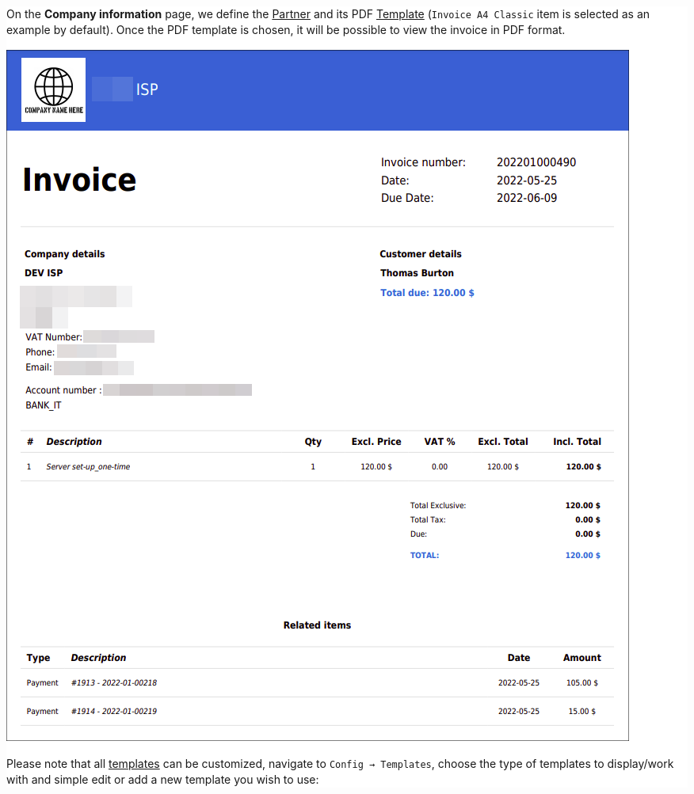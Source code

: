 On the **Company information** page, we define the [Partner](administration/main/partners/partners.md) and its PDF [Template](configuration/system/templates/templates.md) (`Invoice A4 Classic` item is selected as an example by default).
Once the PDF template is chosen, it will be possible to view the invoice in PDF format.

![Invoice view](invoice_view.png)

Please note that all [templates](configuration/system/templates/templates.md) can be customized, navigate to `Config → Templates`, choose the type of templates to display/work with and simple edit or add a new template you wish to use:
